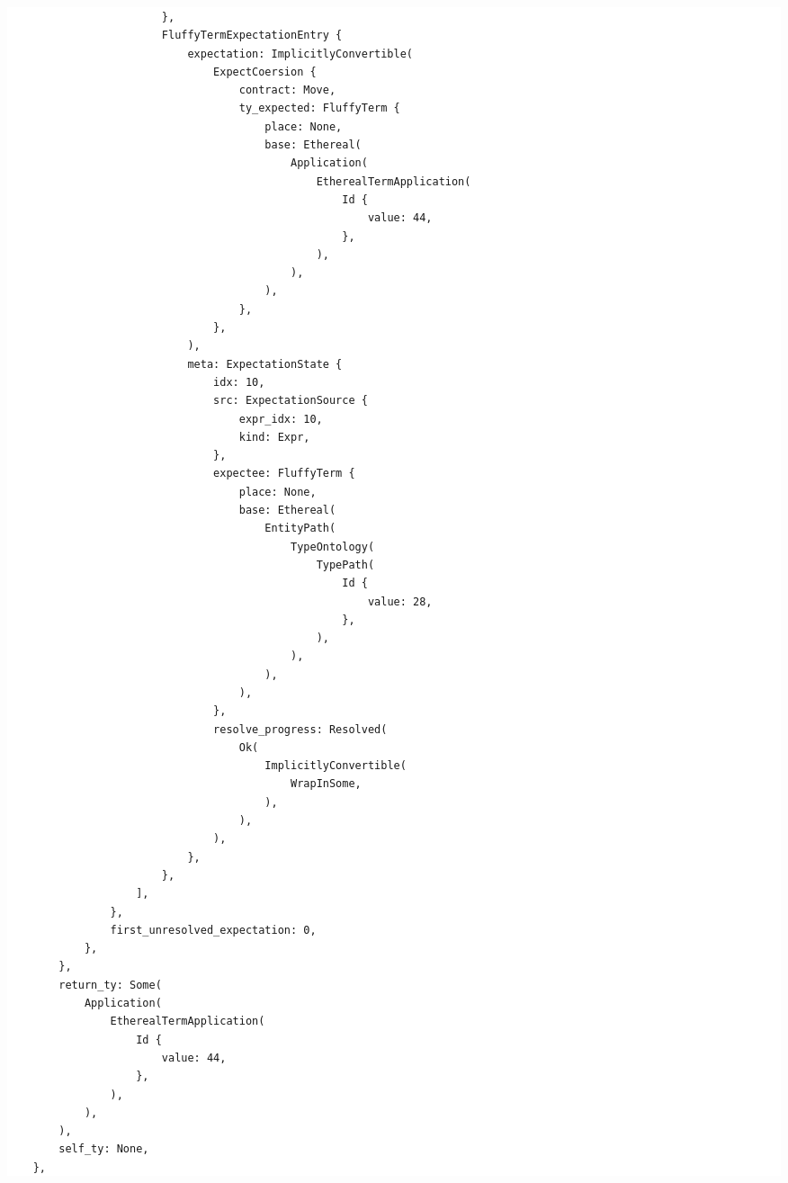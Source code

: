                             },
                            FluffyTermExpectationEntry {
                                expectation: ImplicitlyConvertible(
                                    ExpectCoersion {
                                        contract: Move,
                                        ty_expected: FluffyTerm {
                                            place: None,
                                            base: Ethereal(
                                                Application(
                                                    EtherealTermApplication(
                                                        Id {
                                                            value: 44,
                                                        },
                                                    ),
                                                ),
                                            ),
                                        },
                                    },
                                ),
                                meta: ExpectationState {
                                    idx: 10,
                                    src: ExpectationSource {
                                        expr_idx: 10,
                                        kind: Expr,
                                    },
                                    expectee: FluffyTerm {
                                        place: None,
                                        base: Ethereal(
                                            EntityPath(
                                                TypeOntology(
                                                    TypePath(
                                                        Id {
                                                            value: 28,
                                                        },
                                                    ),
                                                ),
                                            ),
                                        ),
                                    },
                                    resolve_progress: Resolved(
                                        Ok(
                                            ImplicitlyConvertible(
                                                WrapInSome,
                                            ),
                                        ),
                                    ),
                                },
                            },
                        ],
                    },
                    first_unresolved_expectation: 0,
                },
            },
            return_ty: Some(
                Application(
                    EtherealTermApplication(
                        Id {
                            value: 44,
                        },
                    ),
                ),
            ),
            self_ty: None,
        },